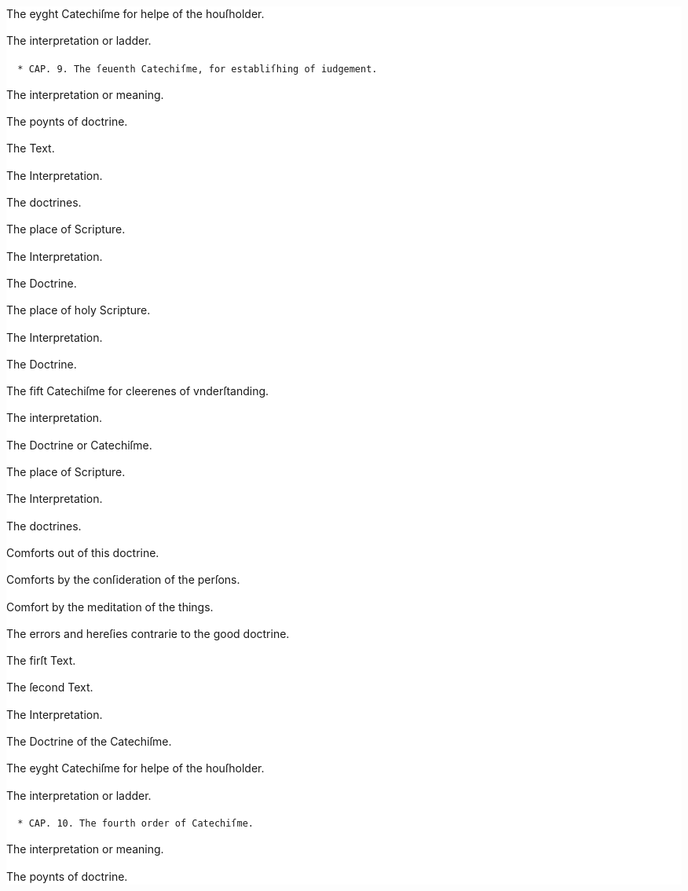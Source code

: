The eyght Catechiſme for helpe of the houſholder.

The interpretation or ladder.

      * CAP. 9. The ſeuenth Catechiſme, for establiſhing of iudgement.

The interpretation or meaning.

The poynts of doctrine.

The Text.

The Interpretation.

The doctrines.

The place of Scripture.

The Interpretation.

The Doctrine.

The place of holy Scripture.

The Interpretation.

The Doctrine.

The fift Catechiſme for cleerenes of vnderſtanding.

The interpretation.

The Doctrine or Catechiſme.

The place of Scripture.

The Interpretation.

The doctrines.

Comforts out of this doctrine.

Comforts by the conſideration of the perſons.

Comfort by the meditation of the things.

The errors and hereſies contrarie to the good doctrine.

The firſt Text.

The ſecond Text.

The Interpretation.

The Doctrine of the Catechiſme.

The eyght Catechiſme for helpe of the houſholder.

The interpretation or ladder.

      * CAP. 10. The fourth order of Catechiſme.

The interpretation or meaning.

The poynts of doctrine.
